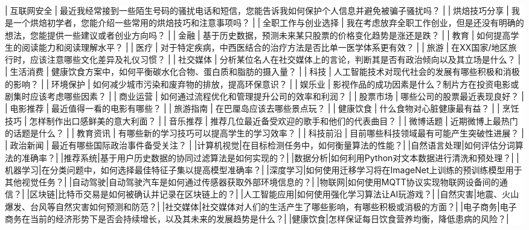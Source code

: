 | 互联网安全              | 最近我经常接到一些陌生号码的骚扰电话和短信，您能告诉我如何保护个人信息并避免被骗子骚扰吗？                                                        |
| 烘焙技巧分享            | 我是一个烘焙初学者，您能介绍一些常用的烘焙技巧和注意事项吗？                                                                           |
| 全职工作与创业选择      | 我在考虑放弃全职工作创业，但是还没有明确的想法，您能提供一些建议或者创业方向吗？                                                            |
| 金融 | 基于历史数据，预测未来某只股票的价格变化趋势是涨还是跌？ |
| 教育 | 如何提高学生的阅读能力和阅读理解水平？ |
| 医疗 | 对于特定疾病，中西医结合的治疗方法是否比单一医学体系更有效？ |
| 旅游 | 在XX国家/地区旅行时，应该注意哪些文化差异及礼仪习惯？ |
| 社交媒体 | 分析某位名人在社交媒体上的言论，判断其是否有政治倾向以及其立场是什么？ |
| 生活消费 | 健康饮食方案中，如何平衡碳水化合物、蛋白质和脂肪的摄入量？ |
| 科技 | 人工智能技术对现代社会的发展有哪些积极和消极的影响？ |
| 环境保护 | 如何减少城市污染和废弃物的排放，提高环保意识？ |
| 娱乐业 | 影视作品的成功因素是什么？制片方在投资电影或剧集时应该考虑哪些因素？ |
| 商业运营 | 如何通过流程优化和管理提升公司的效率和利润？ |
| 股票市场 | 哪些公司的股票最近表现良好？ |
| 电影推荐 | 最近值得一看的电影有哪些？ |
| 旅游指南 | 在巴厘岛应该去哪些景点玩？ |
| 健康饮食 | 什么食物对心脏健康最有益？ |
| 烹饪技巧 | 怎样制作出口感鲜美的意大利面？ |
| 音乐推荐 | 推荐几位最近备受欢迎的歌手和他们的代表曲目？ |
| 微博话题 | 近期微博上最热门的话题是什么？ |
| 教育资讯 | 有哪些新的学习技巧可以提高学生的学习效率？ |
| 科技前沿 | 目前哪些科技领域最有可能产生突破性进展？ |
| 政治新闻 | 最近有哪些国际政治事件备受关注？ |
|计算机视觉|在目标检测任务中，如何衡量算法的性能？|
|自然语言处理|如何评估分词算法的准确率？|
|推荐系统|基于用户历史数据的协同过滤算法是如何实现的？|
|数据分析|如何利用Python对文本数据进行清洗和预处理？|
|机器学习|在分类问题中，如何选择最佳特征子集以提高模型准确率？|
|深度学习|如何使用迁移学习将在ImageNet上训练的预训练模型用于其他视觉任务？|
|自动驾驶|自动驾驶汽车是如何通过传感器获取外部环境信息的？|
|物联网|如何使用MQTT协议实现物联网设备间的通信？|
|区块链|比特币交易是如何被确认并记录在区块链上的？|
|人工智能应用|如何使用强化学习算法让AI玩游戏？|
|自然灾害|地震、火山爆发、台风等自然灾害如何预测和防范？|
|社交媒体|社交媒体对人们的生活产生了哪些影响，有哪些积极或消极的方面？|
|电子商务|电子商务在当前的经济形势下是否会持续增长，以及其未来的发展趋势是什么？|
|健康饮食|怎样保证每日饮食营养均衡，降低患病的风险？|